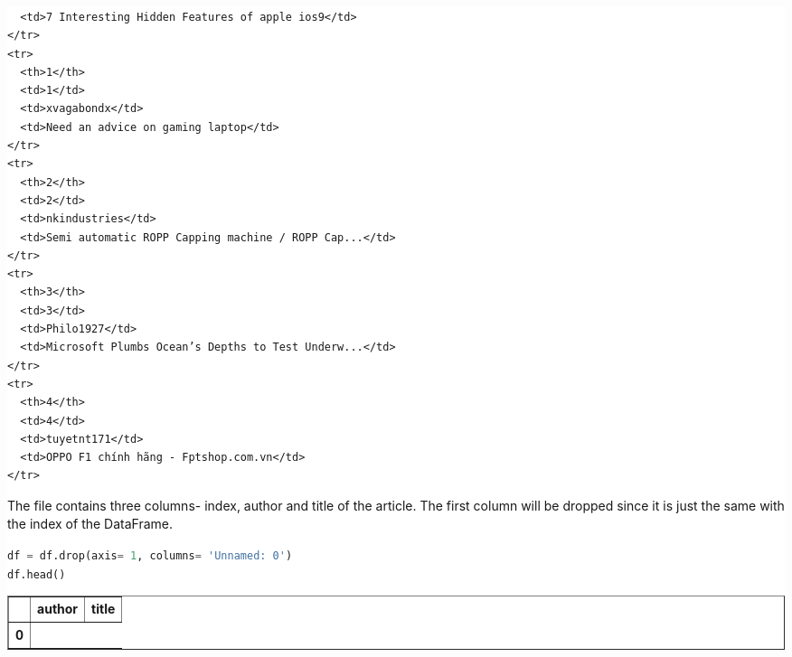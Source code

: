       <td>7 Interesting Hidden Features of apple ios9</td>
    </tr>
    <tr>
      <th>1</th>
      <td>1</td>
      <td>xvagabondx</td>
      <td>Need an advice on gaming laptop</td>
    </tr>
    <tr>
      <th>2</th>
      <td>2</td>
      <td>nkindustries</td>
      <td>Semi automatic ROPP Capping machine / ROPP Cap...</td>
    </tr>
    <tr>
      <th>3</th>
      <td>3</td>
      <td>Philo1927</td>
      <td>Microsoft Plumbs Ocean’s Depths to Test Underw...</td>
    </tr>
    <tr>
      <th>4</th>
      <td>4</td>
      <td>tuyetnt171</td>
      <td>OPPO F1 chính hãng - Fptshop.com.vn</td>
    </tr>
  </tbody>
</table>
</div>



The file contains three columns- index, author and title of the article. The first column will be dropped since it is just the same with the index of the DataFrame.


```python
df = df.drop(axis= 1, columns= 'Unnamed: 0')
df.head()
```




<div>
<style scoped>
    .dataframe tbody tr th:only-of-type {
        vertical-align: middle;
    }

    .dataframe tbody tr th {
        vertical-align: top;
    }

    .dataframe thead th {
        text-align: right;
    }
</style>
<table border="1" class="dataframe">
  <thead>
    <tr style="text-align: right;">
      <th></th>
      <th>author</th>
      <th>title</th>
    </tr>
  </thead>
  <tbody>
    <tr>
      <th>0</th>